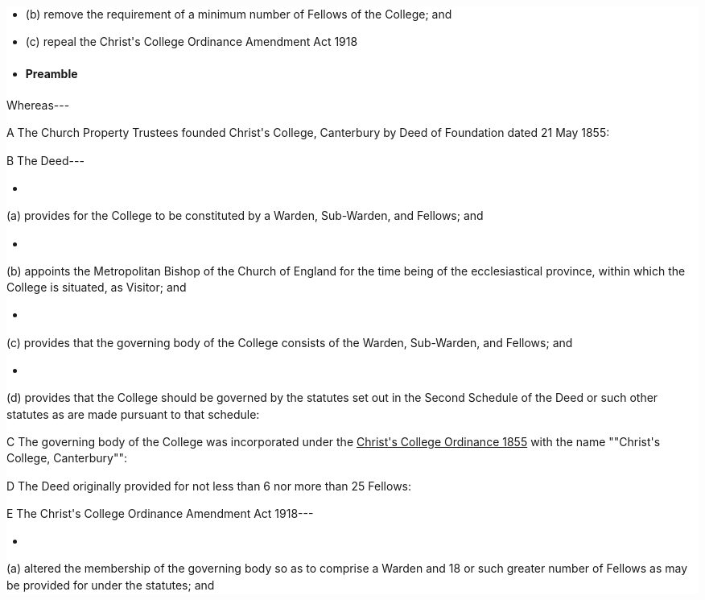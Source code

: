 

* (b) remove the requirement of a minimum number
of Fellows of the College; and


* (c) repeal the Christ's College Ordinance
Amendment Act 1918



* #### Preamble




Whereas--- 


A The Church Property Trustees founded Christ's College,
Canterbury by Deed of Foundation dated 21 May 1855:



B The Deed---

  * 
(a) provides for the College to be constituted
by a Warden, Sub-Warden, and Fellows; and

  * 
(b) appoints the Metropolitan Bishop of the
Church of England for the time being of the ecclesiastical province,
within which the College is situated, as Visitor; and


  * 
(c) provides that the governing body of the
College consists of the Warden, Sub-Warden, and Fellows; and


  * 
(d) provides that the College should be governed
by the statutes set out in the Second Schedule of the Deed or such
other statutes as are made pursuant to that schedule:





C The governing body of the College was incorporated under the [Christ's College Ordinance 1855][12] with the name ""Christ's College, Canterbury"":



D The Deed originally provided for not
less than 6 nor more than 25 Fellows:



E The Christ's
College Ordinance Amendment Act 1918---

  * 
(a) altered the membership of the governing
body so as to comprise a Warden and 18 or such greater number of Fellows
as may be provided for under the statutes; and


[0]: http://www.legislation.govt.nz/act/private/1999/0001/latest/link.aspx?id=DLM195466#DLM195466
[1]: http://www.legislation.govt.nz/act/private/1999/0001/latest/whole.html#DLM119363
[2]: http://www.legislation.govt.nz/act/private/1999/0001/latest/whole.html#DLM119364
[3]: http://www.legislation.govt.nz/act/private/1999/0001/latest/whole.html#DLM119367
[4]: http://www.legislation.govt.nz/act/private/1999/0001/latest/whole.html#DLM119368
[5]: http://www.legislation.govt.nz/act/private/1999/0001/latest/whole.html#DLM119377
[6]: http://www.legislation.govt.nz/act/private/1999/0001/latest/whole.html#DLM119378
[7]: http://www.legislation.govt.nz/act/private/1999/0001/latest/whole.html#DLM119379
[8]: http://www.legislation.govt.nz/act/private/1999/0001/latest/whole.html#DLM119380
[9]: http://www.legislation.govt.nz/act/private/1999/0001/latest/whole.html#DLM119381
[10]: http://www.legislation.govt.nz/act/private/1999/0001/latest/whole.html#DLM119382
[11]: http://www.legislation.govt.nz/act/private/1999/0001/latest/whole.html#DLM119383
[12]: http://www.legislation.govt.nz/act/private/1999/0001/latest/link.aspx?id=DLM123965
[13]: http://www.legislation.govt.nz/act/private/1999/0001/latest/link.aspx?id=DLM195439#DLM195439
[14]: http://www.legislation.govt.nz/act/private/1999/0001/latest/link.aspx?id=DLM195468#DLM195468
[15]: http://www.legislation.govt.nz/act/private/1999/0001/latest/link.aspx?id=DLM195470#DLM195470